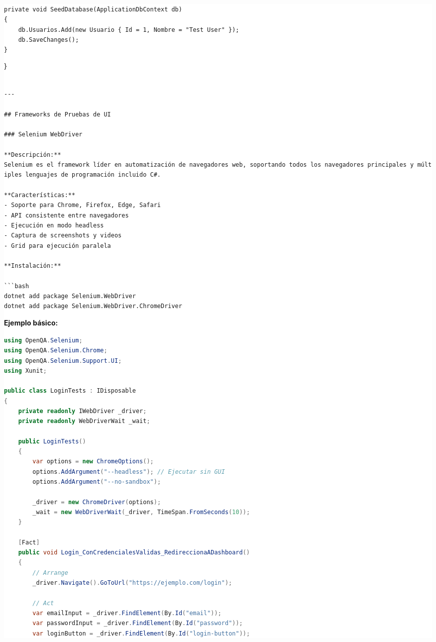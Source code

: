     private void SeedDatabase(ApplicationDbContext db)
    {
        db.Usuarios.Add(new Usuario { Id = 1, Nombre = "Test User" });
        db.SaveChanges();
    }
}
```

---

## Frameworks de Pruebas de UI

### Selenium WebDriver

**Descripción:**
Selenium es el framework líder en automatización de navegadores web, soportando todos los navegadores principales y múltiples lenguajes de programación incluido C#.

**Características:**
- Soporte para Chrome, Firefox, Edge, Safari
- API consistente entre navegadores
- Ejecución en modo headless
- Captura de screenshots y videos
- Grid para ejecución paralela

**Instalación:**

```bash
dotnet add package Selenium.WebDriver
dotnet add package Selenium.WebDriver.ChromeDriver
```

**Ejemplo básico:**

```csharp
using OpenQA.Selenium;
using OpenQA.Selenium.Chrome;
using OpenQA.Selenium.Support.UI;
using Xunit;

public class LoginTests : IDisposable
{
    private readonly IWebDriver _driver;
    private readonly WebDriverWait _wait;

    public LoginTests()
    {
        var options = new ChromeOptions();
        options.AddArgument("--headless"); // Ejecutar sin GUI
        options.AddArgument("--no-sandbox");
        
        _driver = new ChromeDriver(options);
        _wait = new WebDriverWait(_driver, TimeSpan.FromSeconds(10));
    }

    [Fact]
    public void Login_ConCredencialesValidas_RedireccionaADashboard()
    {
        // Arrange
        _driver.Navigate().GoToUrl("https://ejemplo.com/login");

        // Act
        var emailInput = _driver.FindElement(By.Id("email"));
        var passwordInput = _driver.FindElement(By.Id("password"));
        var loginButton = _driver.FindElement(By.Id("login-button"));
```